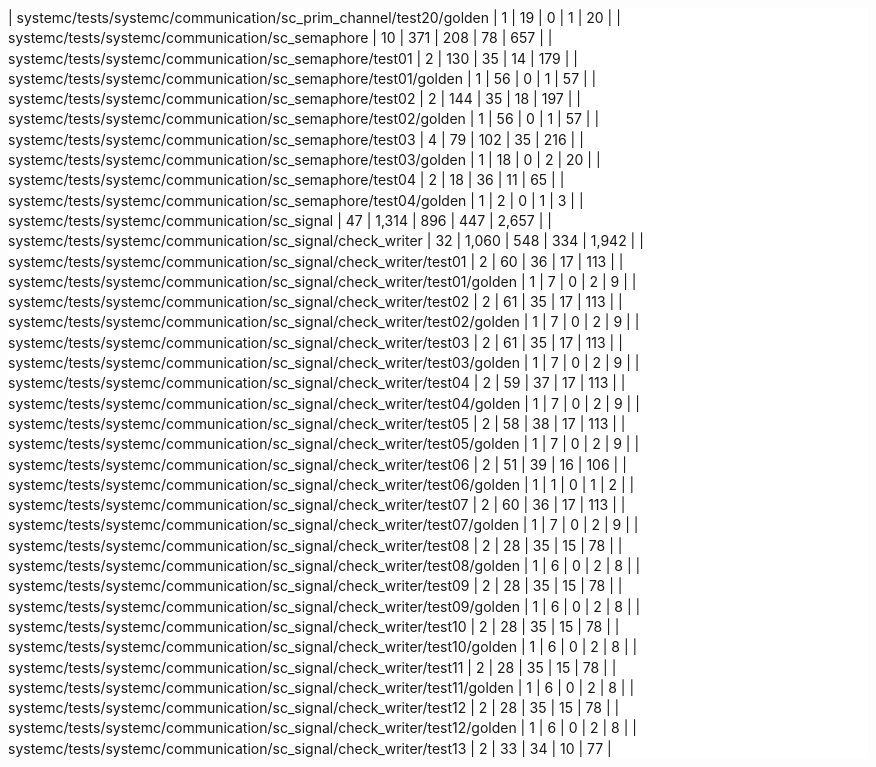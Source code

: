 | systemc/tests/systemc/communication/sc_prim_channel/test20/golden | 1 | 19 | 0 | 1 | 20 |
| systemc/tests/systemc/communication/sc_semaphore | 10 | 371 | 208 | 78 | 657 |
| systemc/tests/systemc/communication/sc_semaphore/test01 | 2 | 130 | 35 | 14 | 179 |
| systemc/tests/systemc/communication/sc_semaphore/test01/golden | 1 | 56 | 0 | 1 | 57 |
| systemc/tests/systemc/communication/sc_semaphore/test02 | 2 | 144 | 35 | 18 | 197 |
| systemc/tests/systemc/communication/sc_semaphore/test02/golden | 1 | 56 | 0 | 1 | 57 |
| systemc/tests/systemc/communication/sc_semaphore/test03 | 4 | 79 | 102 | 35 | 216 |
| systemc/tests/systemc/communication/sc_semaphore/test03/golden | 1 | 18 | 0 | 2 | 20 |
| systemc/tests/systemc/communication/sc_semaphore/test04 | 2 | 18 | 36 | 11 | 65 |
| systemc/tests/systemc/communication/sc_semaphore/test04/golden | 1 | 2 | 0 | 1 | 3 |
| systemc/tests/systemc/communication/sc_signal | 47 | 1,314 | 896 | 447 | 2,657 |
| systemc/tests/systemc/communication/sc_signal/check_writer | 32 | 1,060 | 548 | 334 | 1,942 |
| systemc/tests/systemc/communication/sc_signal/check_writer/test01 | 2 | 60 | 36 | 17 | 113 |
| systemc/tests/systemc/communication/sc_signal/check_writer/test01/golden | 1 | 7 | 0 | 2 | 9 |
| systemc/tests/systemc/communication/sc_signal/check_writer/test02 | 2 | 61 | 35 | 17 | 113 |
| systemc/tests/systemc/communication/sc_signal/check_writer/test02/golden | 1 | 7 | 0 | 2 | 9 |
| systemc/tests/systemc/communication/sc_signal/check_writer/test03 | 2 | 61 | 35 | 17 | 113 |
| systemc/tests/systemc/communication/sc_signal/check_writer/test03/golden | 1 | 7 | 0 | 2 | 9 |
| systemc/tests/systemc/communication/sc_signal/check_writer/test04 | 2 | 59 | 37 | 17 | 113 |
| systemc/tests/systemc/communication/sc_signal/check_writer/test04/golden | 1 | 7 | 0 | 2 | 9 |
| systemc/tests/systemc/communication/sc_signal/check_writer/test05 | 2 | 58 | 38 | 17 | 113 |
| systemc/tests/systemc/communication/sc_signal/check_writer/test05/golden | 1 | 7 | 0 | 2 | 9 |
| systemc/tests/systemc/communication/sc_signal/check_writer/test06 | 2 | 51 | 39 | 16 | 106 |
| systemc/tests/systemc/communication/sc_signal/check_writer/test06/golden | 1 | 1 | 0 | 1 | 2 |
| systemc/tests/systemc/communication/sc_signal/check_writer/test07 | 2 | 60 | 36 | 17 | 113 |
| systemc/tests/systemc/communication/sc_signal/check_writer/test07/golden | 1 | 7 | 0 | 2 | 9 |
| systemc/tests/systemc/communication/sc_signal/check_writer/test08 | 2 | 28 | 35 | 15 | 78 |
| systemc/tests/systemc/communication/sc_signal/check_writer/test08/golden | 1 | 6 | 0 | 2 | 8 |
| systemc/tests/systemc/communication/sc_signal/check_writer/test09 | 2 | 28 | 35 | 15 | 78 |
| systemc/tests/systemc/communication/sc_signal/check_writer/test09/golden | 1 | 6 | 0 | 2 | 8 |
| systemc/tests/systemc/communication/sc_signal/check_writer/test10 | 2 | 28 | 35 | 15 | 78 |
| systemc/tests/systemc/communication/sc_signal/check_writer/test10/golden | 1 | 6 | 0 | 2 | 8 |
| systemc/tests/systemc/communication/sc_signal/check_writer/test11 | 2 | 28 | 35 | 15 | 78 |
| systemc/tests/systemc/communication/sc_signal/check_writer/test11/golden | 1 | 6 | 0 | 2 | 8 |
| systemc/tests/systemc/communication/sc_signal/check_writer/test12 | 2 | 28 | 35 | 15 | 78 |
| systemc/tests/systemc/communication/sc_signal/check_writer/test12/golden | 1 | 6 | 0 | 2 | 8 |
| systemc/tests/systemc/communication/sc_signal/check_writer/test13 | 2 | 33 | 34 | 10 | 77 |